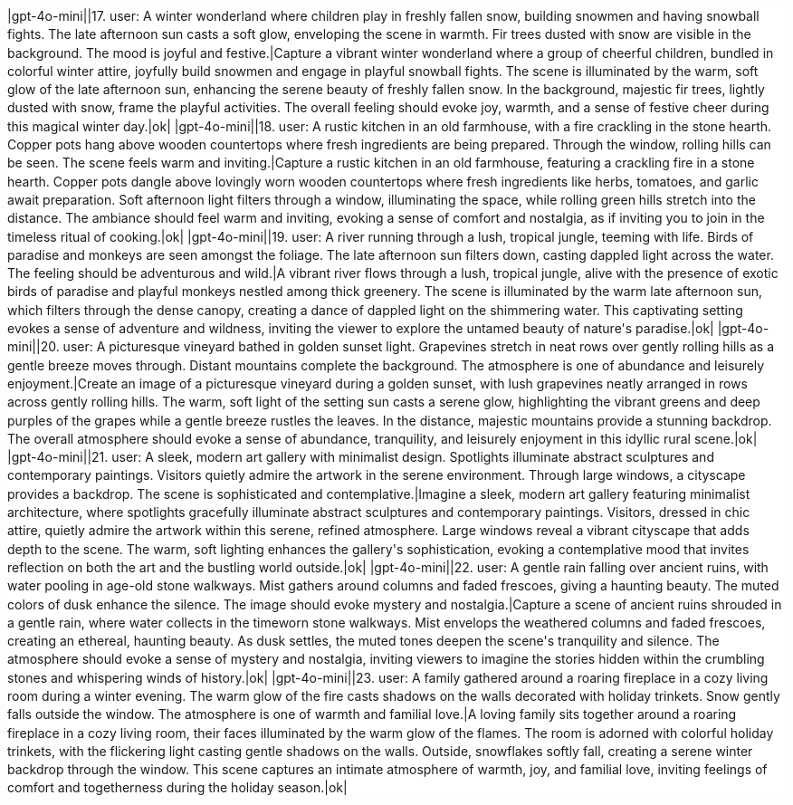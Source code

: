 |gpt\-4o\-mini||17\. user: A winter wonderland where children play in freshly fallen snow, building snowmen and having snowball fights\. The late afternoon sun casts a soft glow, enveloping the scene in warmth\. Fir trees dusted with snow are visible in the background\. The mood is joyful and festive\.|Capture a vibrant winter wonderland where a group of cheerful children, bundled in colorful winter attire, joyfully build snowmen and engage in playful snowball fights\. The scene is illuminated by the warm, soft glow of the late afternoon sun, enhancing the serene beauty of freshly fallen snow\. In the background, majestic fir trees, lightly dusted with snow, frame the playful activities\. The overall feeling should evoke joy, warmth, and a sense of festive cheer during this magical winter day\.|ok|
|gpt\-4o\-mini||18\. user: A rustic kitchen in an old farmhouse, with a fire crackling in the stone hearth\. Copper pots hang above wooden countertops where fresh ingredients are being prepared\. Through the window, rolling hills can be seen\. The scene feels warm and inviting\.|Capture a rustic kitchen in an old farmhouse, featuring a crackling fire in a stone hearth\. Copper pots dangle above lovingly worn wooden countertops where fresh ingredients like herbs, tomatoes, and garlic await preparation\. Soft afternoon light filters through a window, illuminating the space, while rolling green hills stretch into the distance\. The ambiance should feel warm and inviting, evoking a sense of comfort and nostalgia, as if inviting you to join in the timeless ritual of cooking\.|ok|
|gpt\-4o\-mini||19\. user: A river running through a lush, tropical jungle, teeming with life\. Birds of paradise and monkeys are seen amongst the foliage\. The late afternoon sun filters down, casting dappled light across the water\. The feeling should be adventurous and wild\.|A vibrant river flows through a lush, tropical jungle, alive with the presence of exotic birds of paradise and playful monkeys nestled among thick greenery\. The scene is illuminated by the warm late afternoon sun, which filters through the dense canopy, creating a dance of dappled light on the shimmering water\. This captivating setting evokes a sense of adventure and wildness, inviting the viewer to explore the untamed beauty of nature's paradise\.|ok|
|gpt\-4o\-mini||20\. user: A picturesque vineyard bathed in golden sunset light\. Grapevines stretch in neat rows over gently rolling hills as a gentle breeze moves through\. Distant mountains complete the background\. The atmosphere is one of abundance and leisurely enjoyment\.|Create an image of a picturesque vineyard during a golden sunset, with lush grapevines neatly arranged in rows across gently rolling hills\. The warm, soft light of the setting sun casts a serene glow, highlighting the vibrant greens and deep purples of the grapes while a gentle breeze rustles the leaves\. In the distance, majestic mountains provide a stunning backdrop\. The overall atmosphere should evoke a sense of abundance, tranquility, and leisurely enjoyment in this idyllic rural scene\.|ok|
|gpt\-4o\-mini||21\. user: A sleek, modern art gallery with minimalist design\. Spotlights illuminate abstract sculptures and contemporary paintings\. Visitors quietly admire the artwork in the serene environment\. Through large windows, a cityscape provides a backdrop\. The scene is sophisticated and contemplative\.|Imagine a sleek, modern art gallery featuring minimalist architecture, where spotlights gracefully illuminate abstract sculptures and contemporary paintings\. Visitors, dressed in chic attire, quietly admire the artwork within this serene, refined atmosphere\. Large windows reveal a vibrant cityscape that adds depth to the scene\. The warm, soft lighting enhances the gallery's sophistication, evoking a contemplative mood that invites reflection on both the art and the bustling world outside\.|ok|
|gpt\-4o\-mini||22\. user: A gentle rain falling over ancient ruins, with water pooling in age\-old stone walkways\. Mist gathers around columns and faded frescoes, giving a haunting beauty\. The muted colors of dusk enhance the silence\. The image should evoke mystery and nostalgia\.|Capture a scene of ancient ruins shrouded in a gentle rain, where water collects in the timeworn stone walkways\. Mist envelops the weathered columns and faded frescoes, creating an ethereal, haunting beauty\. As dusk settles, the muted tones deepen the scene's tranquility and silence\. The atmosphere should evoke a sense of mystery and nostalgia, inviting viewers to imagine the stories hidden within the crumbling stones and whispering winds of history\.|ok|
|gpt\-4o\-mini||23\. user: A family gathered around a roaring fireplace in a cozy living room during a winter evening\. The warm glow of the fire casts shadows on the walls decorated with holiday trinkets\. Snow gently falls outside the window\. The atmosphere is one of warmth and familial love\.|A loving family sits together around a roaring fireplace in a cozy living room, their faces illuminated by the warm glow of the flames\. The room is adorned with colorful holiday trinkets, with the flickering light casting gentle shadows on the walls\. Outside, snowflakes softly fall, creating a serene winter backdrop through the window\. This scene captures an intimate atmosphere of warmth, joy, and familial love, inviting feelings of comfort and togetherness during the holiday season\.|ok|